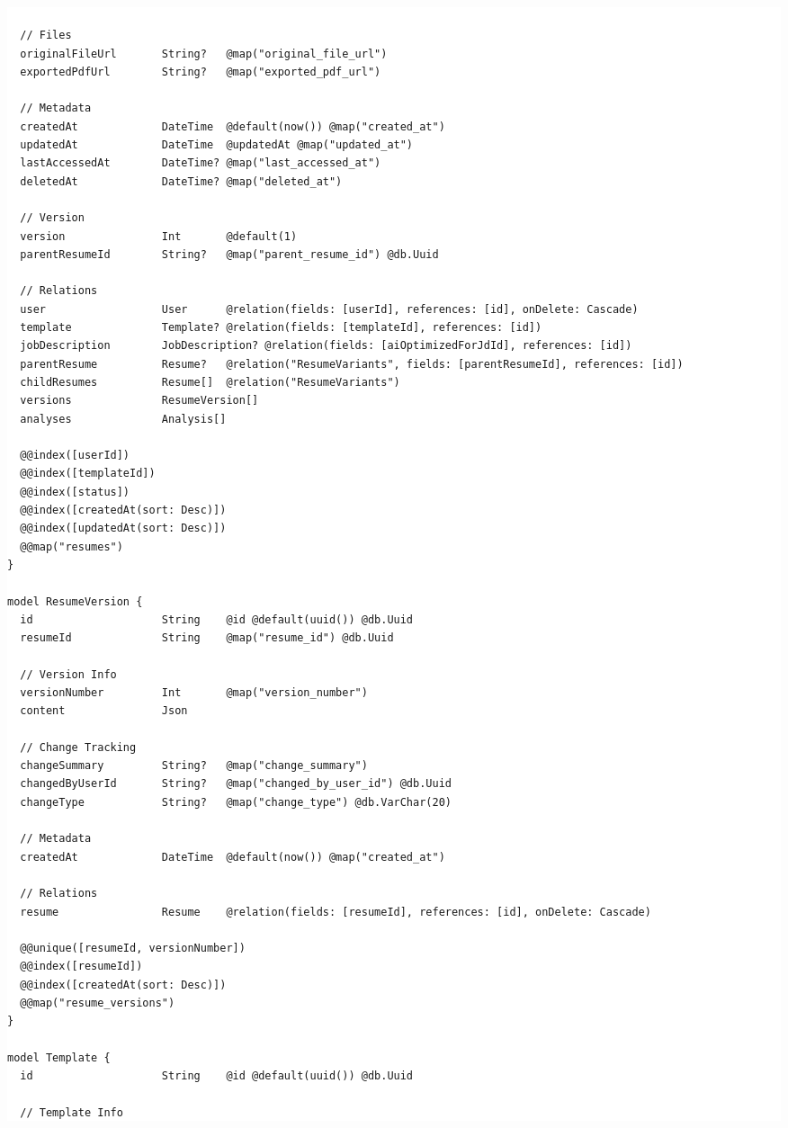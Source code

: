 ```prisma
  
  // Files
  originalFileUrl       String?   @map("original_file_url")
  exportedPdfUrl        String?   @map("exported_pdf_url")
  
  // Metadata
  createdAt             DateTime  @default(now()) @map("created_at")
  updatedAt             DateTime  @updatedAt @map("updated_at")
  lastAccessedAt        DateTime? @map("last_accessed_at")
  deletedAt             DateTime? @map("deleted_at")
  
  // Version
  version               Int       @default(1)
  parentResumeId        String?   @map("parent_resume_id") @db.Uuid
  
  // Relations
  user                  User      @relation(fields: [userId], references: [id], onDelete: Cascade)
  template              Template? @relation(fields: [templateId], references: [id])
  jobDescription        JobDescription? @relation(fields: [aiOptimizedForJdId], references: [id])
  parentResume          Resume?   @relation("ResumeVariants", fields: [parentResumeId], references: [id])
  childResumes          Resume[]  @relation("ResumeVariants")
  versions              ResumeVersion[]
  analyses              Analysis[]
  
  @@index([userId])
  @@index([templateId])
  @@index([status])
  @@index([createdAt(sort: Desc)])
  @@index([updatedAt(sort: Desc)])
  @@map("resumes")
}

model ResumeVersion {
  id                    String    @id @default(uuid()) @db.Uuid
  resumeId              String    @map("resume_id") @db.Uuid
  
  // Version Info
  versionNumber         Int       @map("version_number")
  content               Json
  
  // Change Tracking
  changeSummary         String?   @map("change_summary")
  changedByUserId       String?   @map("changed_by_user_id") @db.Uuid
  changeType            String?   @map("change_type") @db.VarChar(20)
  
  // Metadata
  createdAt             DateTime  @default(now()) @map("created_at")
  
  // Relations
  resume                Resume    @relation(fields: [resumeId], references: [id], onDelete: Cascade)
  
  @@unique([resumeId, versionNumber])
  @@index([resumeId])
  @@index([createdAt(sort: Desc)])
  @@map("resume_versions")
}

model Template {
  id                    String    @id @default(uuid()) @db.Uuid
  
  // Template Info
```